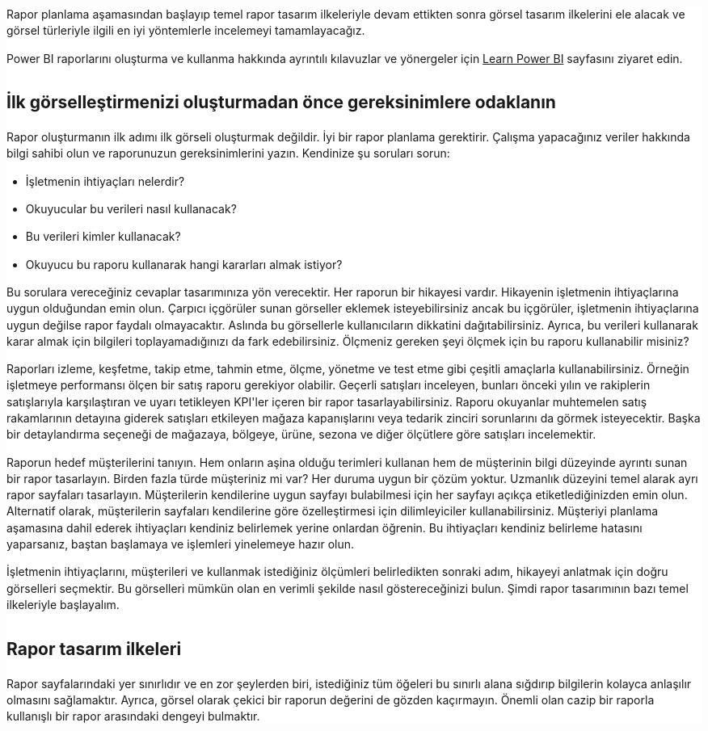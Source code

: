 Rapor planlama aşamasından başlayıp temel rapor tasarım ilkeleriyle devam ettikten sonra görsel tasarım ilkelerini ele alacak ve görsel türleriyle ilgili en iyi yöntemlerle incelemeyi tamamlayacağız.

Power BI raporlarını oluşturma ve kullanma hakkında ayrıntılı kılavuzlar ve yönergeler için [Learn Power BI](https://powerbi.microsoft.com/learning/) sayfasını ziyaret edin.

## <a name="before-you-build-your-first-visualization-focus-on-requirements"></a>İlk görselleştirmenizi oluşturmadan önce gereksinimlere odaklanın

Rapor oluşturmanın ilk adımı ilk görseli oluşturmak değildir. İyi bir rapor planlama gerektirir. Çalışma yapacağınız veriler hakkında bilgi sahibi olun ve raporunuzun gereksinimlerini yazın. Kendinize şu soruları sorun:

* İşletmenin ihtiyaçları nelerdir?

* Okuyucular bu verileri nasıl kullanacak?

* Bu verileri kimler kullanacak?

* Okuyucu bu raporu kullanarak hangi kararları almak istiyor?

Bu sorulara vereceğiniz cevaplar tasarımınıza yön verecektir. Her raporun bir hikayesi vardır. Hikayenin işletmenin ihtiyaçlarına uygun olduğundan emin olun. Çarpıcı içgörüler sunan görseller eklemek isteyebilirsiniz ancak bu içgörüler, işletmenin ihtiyaçlarına uygun değilse rapor faydalı olmayacaktır. Aslında bu görsellerle kullanıcıların dikkatini dağıtabilirsiniz. Ayrıca, bu verileri kullanarak karar almak için bilgileri toplayamadığınızı da fark edebilirsiniz. Ölçmeniz gereken şeyi ölçmek için bu raporu kullanabilir misiniz?

Raporları izleme, keşfetme, takip etme, tahmin etme, ölçme, yönetme ve test etme gibi çeşitli amaçlarla kullanabilirsiniz. Örneğin işletmeye performansı ölçen bir satış raporu gerekiyor olabilir. Geçerli satışları inceleyen, bunları önceki yılın ve rakiplerin satışlarıyla karşılaştıran ve uyarı tetikleyen KPI'ler içeren bir rapor tasarlayabilirsiniz. Raporu okuyanlar muhtemelen satış rakamlarının detayına giderek satışları etkileyen mağaza kapanışlarını veya tedarik zinciri sorunlarını da görmek isteyecektir. Başka bir detaylandırma seçeneği de mağazaya, bölgeye, ürüne, sezona ve diğer ölçütlere göre satışları incelemektir.

Raporun hedef müşterilerini tanıyın. Hem onların aşina olduğu terimleri kullanan hem de müşterinin bilgi düzeyinde ayrıntı sunan bir rapor tasarlayın. Birden fazla türde müşteriniz mi var? Her duruma uygun bir çözüm yoktur. Uzmanlık düzeyini temel alarak ayrı rapor sayfaları tasarlayın. Müşterilerin kendilerine uygun sayfayı bulabilmesi için her sayfayı açıkça etiketlediğinizden emin olun. Alternatif olarak, müşterilerin sayfaları kendilerine göre özelleştirmesi için dilimleyiciler kullanabilirsiniz. Müşteriyi planlama aşamasına dahil ederek ihtiyaçları kendiniz belirlemek yerine onlardan öğrenin. Bu ihtiyaçları kendiniz belirleme hatasını yaparsanız, baştan başlamaya ve işlemleri yinelemeye hazır olun.

İşletmenin ihtiyaçlarını, müşterileri ve kullanmak istediğiniz ölçümleri belirledikten sonraki adım, hikayeyi anlatmak için doğru görselleri seçmektir. Bu görselleri mümkün olan en verimli şekilde nasıl göstereceğinizi bulun. Şimdi rapor tasarımının bazı temel ilkeleriyle başlayalım.

## <a name="principles-of-report-design"></a>Rapor tasarım ilkeleri

Rapor sayfalarındaki yer sınırlıdır ve en zor şeylerden biri, istediğiniz tüm öğeleri bu sınırlı alana sığdırıp bilgilerin kolayca anlaşılır olmasını sağlamaktır. Ayrıca, görsel olarak çekici bir raporun değerini de gözden kaçırmayın. Önemli olan cazip bir raporla kullanışlı bir rapor arasındaki dengeyi bulmaktır.
